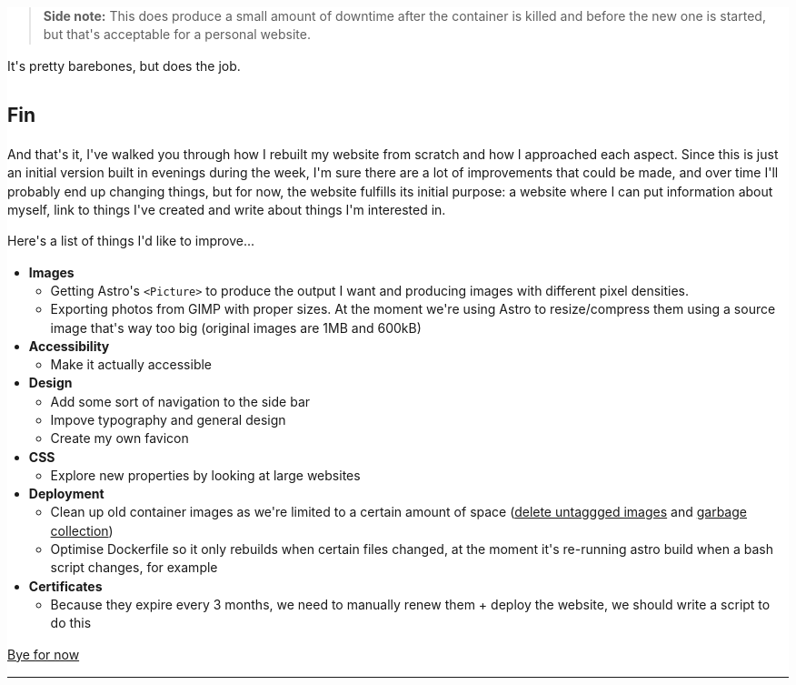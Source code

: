 > **Side note:** This does produce a small amount of downtime after the container is killed and before the new one is started, but that's acceptable for a personal website.

It's pretty barebones, but does the job.

## Fin

And that's it, I've walked you through how I rebuilt my website from scratch and how I approached each aspect. Since this is just an initial version built in evenings during the week, I'm sure there are a lot of improvements that could be made, and over time I'll probably end up changing things, but for now, the website fulfills its initial purpose: a website where I can put information about myself, link to things I've created and write about things I'm interested in.

Here's a list of things I'd like to improve...

- **Images**
  - Getting Astro's `<Picture>` to produce the output I want and producing images with different pixel densities.
  - Exporting photos from GIMP with proper sizes. At the moment we're using Astro to resize/compress them using a source image that's way too big (original images are 1MB and 600kB)
- **Accessibility**
  - Make it actually accessible
- **Design**
  - Add some sort of navigation to the side bar
  - Impove typography and general design
  - Create my own favicon
- **CSS**
  - Explore new properties by looking at large websites
- **Deployment**
  - Clean up old container images as we're limited to a certain amount of space ([delete untaggged images](https://docs.digitalocean.com/products/container-registry/getting-started/quickstart/#manage-images-and-tags) and [garbage collection](https://docs.digitalocean.com/products/container-registry/how-to/clean-up-container-registry/))
  - Optimise Dockerfile so it only rebuilds when certain files changed, at the moment it's re-running astro build when a bash script changes, for example
- **Certificates**
  - Because they expire every 3 months, we need to manually renew them + deploy the website, we should write a script to do this


[Bye for now](https://www.youtube.com/watch?v=JgFvNzLAWtY)

---